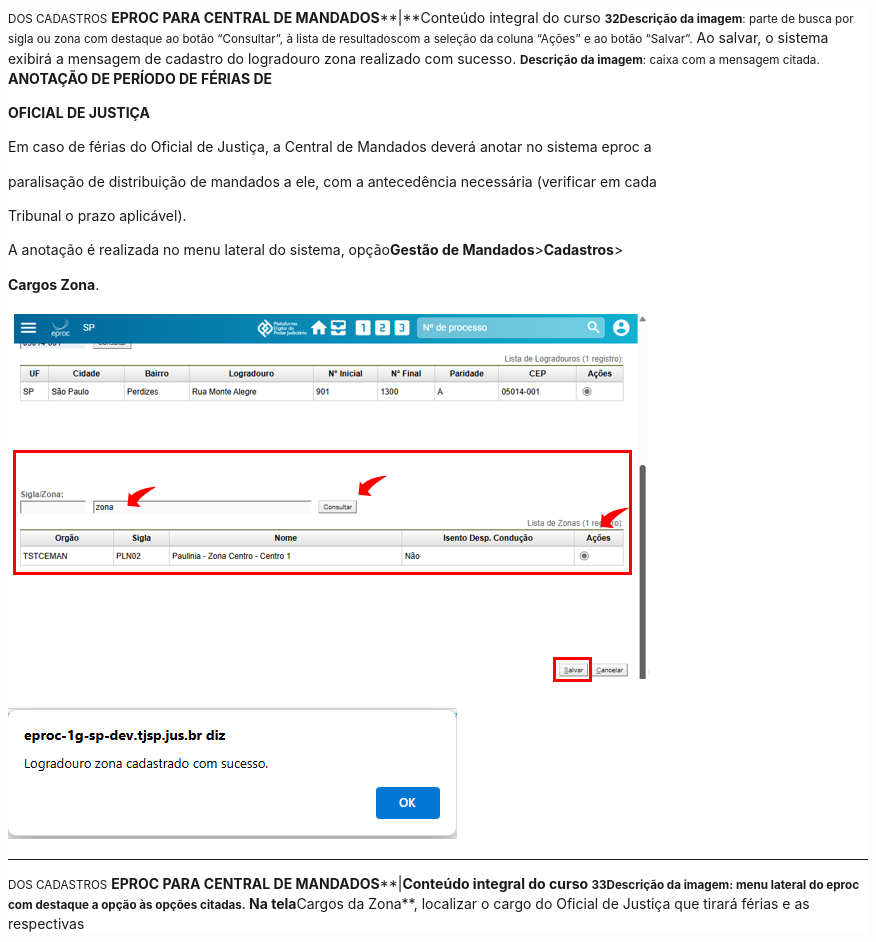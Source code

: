 <small>DOS CADASTROS</small>
**EPROC PARA CENTRAL DE MANDADOS****|**Conteúdo integral do curso
<small>**32**</small><small>**Descrição da imagem**: parte de busca por sigla ou zona com destaque ao botão “Consultar”, à lista de resultados</small><small>com a seleção da coluna “Ações” e ao botão “Salvar”.</small>
Ao salvar, o sistema exibirá a mensagem de cadastro do logradouro zona realizado com sucesso.
<small>**Descrição da imagem**: caixa com a mensagem citada.</small>
**ANOTAÇÃO DE PERÍODO DE FÉRIAS DE**

**OFICIAL DE JUSTIÇA**

Em caso de férias do Oficial de Justiça, a Central de Mandados deverá anotar no sistema eproc a

paralisação de distribuição de mandados a ele, com a antecedência necessária (verificar em cada

Tribunal o prazo aplicável).

A anotação é realizada no menu lateral do sistema, opção**Gestão de Mandados**>**Cadastros**>

**Cargos Zona**.

![Imagem Imagem_3580](imgs/Imagem_3580.png)

![Imagem Imagem_3581](imgs/Imagem_3581.png)


---

<small>DOS CADASTROS</small>
**EPROC PARA CENTRAL DE MANDADOS****|**Conteúdo integral do curso
<small>**33**</small><small>**Descrição da imagem**: menu lateral do eproc com destaque a opção às opções citadas.</small>
Na tela**Cargos da Zona**, localizar o cargo do Oficial de Justiça que tirará férias e as respectivas
